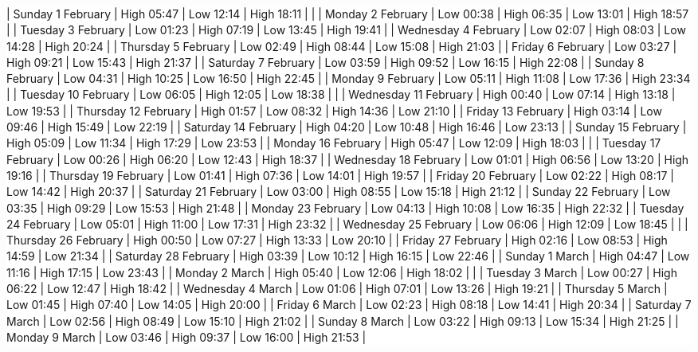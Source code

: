 | Sunday 1 February | High 05:47 | Low 12:14 | High 18:11 |  | 
| Monday 2 February | Low 00:38 | High 06:35 | Low 13:01 | High 18:57 | 
| Tuesday 3 February | Low 01:23 | High 07:19 | Low 13:45 | High 19:41 | 
| Wednesday 4 February | Low 02:07 | High 08:03 | Low 14:28 | High 20:24 | 
| Thursday 5 February | Low 02:49 | High 08:44 | Low 15:08 | High 21:03 | 
| Friday 6 February | Low 03:27 | High 09:21 | Low 15:43 | High 21:37 | 
| Saturday 7 February | Low 03:59 | High 09:52 | Low 16:15 | High 22:08 | 
| Sunday 8 February | Low 04:31 | High 10:25 | Low 16:50 | High 22:45 | 
| Monday 9 February | Low 05:11 | High 11:08 | Low 17:36 | High 23:34 | 
| Tuesday 10 February | Low 06:05 | High 12:05 | Low 18:38 |  | 
| Wednesday 11 February | High 00:40 | Low 07:14 | High 13:18 | Low 19:53 | 
| Thursday 12 February | High 01:57 | Low 08:32 | High 14:36 | Low 21:10 | 
| Friday 13 February | High 03:14 | Low 09:46 | High 15:49 | Low 22:19 | 
| Saturday 14 February | High 04:20 | Low 10:48 | High 16:46 | Low 23:13 | 
| Sunday 15 February | High 05:09 | Low 11:34 | High 17:29 | Low 23:53 | 
| Monday 16 February | High 05:47 | Low 12:09 | High 18:03 |  | 
| Tuesday 17 February | Low 00:26 | High 06:20 | Low 12:43 | High 18:37 | 
| Wednesday 18 February | Low 01:01 | High 06:56 | Low 13:20 | High 19:16 | 
| Thursday 19 February | Low 01:41 | High 07:36 | Low 14:01 | High 19:57 | 
| Friday 20 February | Low 02:22 | High 08:17 | Low 14:42 | High 20:37 | 
| Saturday 21 February | Low 03:00 | High 08:55 | Low 15:18 | High 21:12 | 
| Sunday 22 February | Low 03:35 | High 09:29 | Low 15:53 | High 21:48 | 
| Monday 23 February | Low 04:13 | High 10:08 | Low 16:35 | High 22:32 | 
| Tuesday 24 February | Low 05:01 | High 11:00 | Low 17:31 | High 23:32 | 
| Wednesday 25 February | Low 06:06 | High 12:09 | Low 18:45 |  | 
| Thursday 26 February | High 00:50 | Low 07:27 | High 13:33 | Low 20:10 | 
| Friday 27 February | High 02:16 | Low 08:53 | High 14:59 | Low 21:34 | 
| Saturday 28 February | High 03:39 | Low 10:12 | High 16:15 | Low 22:46 | 
| Sunday 1 March | High 04:47 | Low 11:16 | High 17:15 | Low 23:43 | 
| Monday 2 March | High 05:40 | Low 12:06 | High 18:02 |  | 
| Tuesday 3 March | Low 00:27 | High 06:22 | Low 12:47 | High 18:42 | 
| Wednesday 4 March | Low 01:06 | High 07:01 | Low 13:26 | High 19:21 | 
| Thursday 5 March | Low 01:45 | High 07:40 | Low 14:05 | High 20:00 | 
| Friday 6 March | Low 02:23 | High 08:18 | Low 14:41 | High 20:34 | 
| Saturday 7 March | Low 02:56 | High 08:49 | Low 15:10 | High 21:02 | 
| Sunday 8 March | Low 03:22 | High 09:13 | Low 15:34 | High 21:25 | 
| Monday 9 March | Low 03:46 | High 09:37 | Low 16:00 | High 21:53 | 